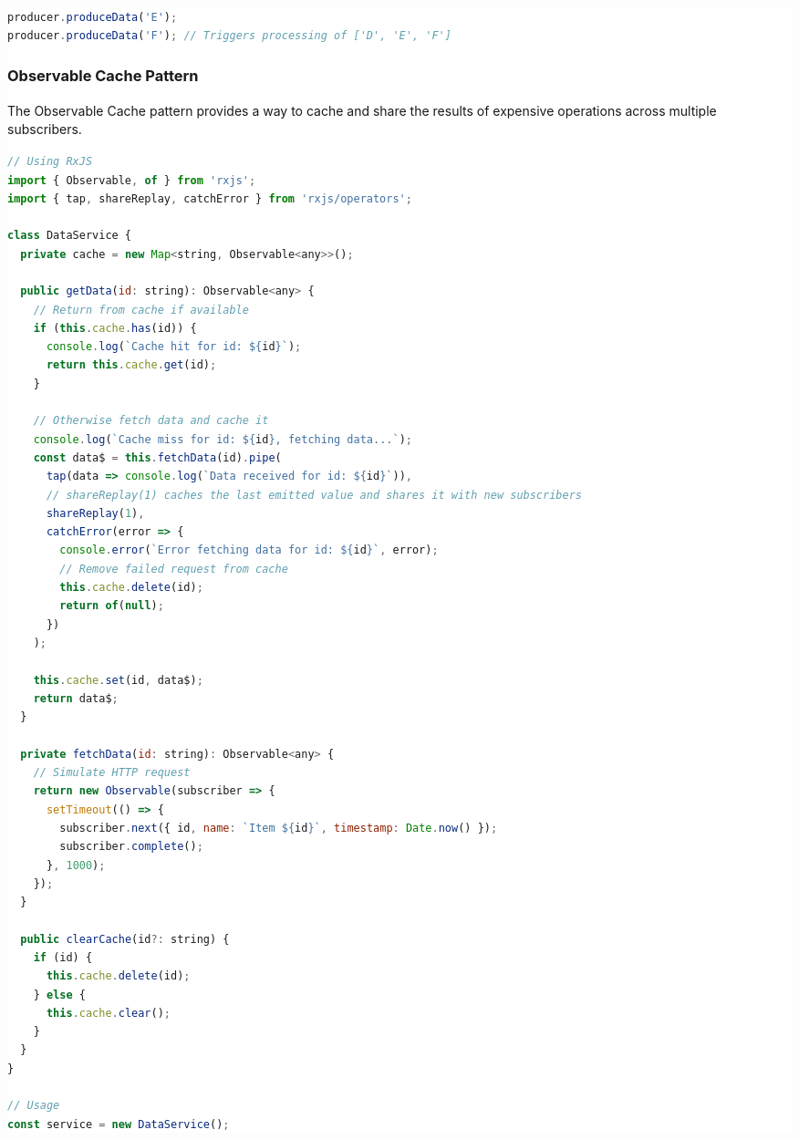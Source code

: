 ```javascript
producer.produceData('E');
producer.produceData('F'); // Triggers processing of ['D', 'E', 'F']
```

### Observable Cache Pattern

The Observable Cache pattern provides a way to cache and share the results of expensive operations across multiple subscribers.

```javascript
// Using RxJS
import { Observable, of } from 'rxjs';
import { tap, shareReplay, catchError } from 'rxjs/operators';

class DataService {
  private cache = new Map<string, Observable<any>>();
  
  public getData(id: string): Observable<any> {
    // Return from cache if available
    if (this.cache.has(id)) {
      console.log(`Cache hit for id: ${id}`);
      return this.cache.get(id);
    }
    
    // Otherwise fetch data and cache it
    console.log(`Cache miss for id: ${id}, fetching data...`);
    const data$ = this.fetchData(id).pipe(
      tap(data => console.log(`Data received for id: ${id}`)),
      // shareReplay(1) caches the last emitted value and shares it with new subscribers
      shareReplay(1),
      catchError(error => {
        console.error(`Error fetching data for id: ${id}`, error);
        // Remove failed request from cache
        this.cache.delete(id);
        return of(null);
      })
    );
    
    this.cache.set(id, data$);
    return data$;
  }
  
  private fetchData(id: string): Observable<any> {
    // Simulate HTTP request
    return new Observable(subscriber => {
      setTimeout(() => {
        subscriber.next({ id, name: `Item ${id}`, timestamp: Date.now() });
        subscriber.complete();
      }, 1000);
    });
  }
  
  public clearCache(id?: string) {
    if (id) {
      this.cache.delete(id);
    } else {
      this.cache.clear();
    }
  }
}

// Usage
const service = new DataService();

```
